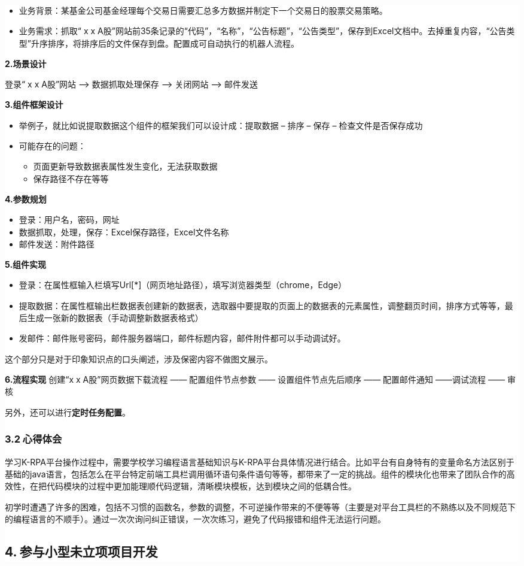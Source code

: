 - 业务背景：某基金公司基金经理每个交易日需要汇总多方数据并制定下一个交易日的股票交易策略。

- 业务需求：抓取“ x x A股”网站前35条记录的“代码”，“名称”，“公告标题”，“公告类型”，保存到Excel文档中。去掉重复内容，“公告类型”升序排序，将排序后的文件保存到盘。配置成可自动执行的机器人流程。

**2.场景设计**

登录“ x x A股”网站 ——> 数据抓取处理保存 ——> 关闭网站 ——> 邮件发送

**3.组件框架设计**

- 举例子，就比如说提取数据这个组件的框架我们可以设计成：提取数据 – 排序 – 保存 –  检查文件是否保存成功

- 可能存在的问题：
    - 页面更新导致数据表属性发生变化，无法获取数据
    - 保存路径不存在等等

**4.参数规划**

- 登录：用户名，密码，网址
- 数据抓取，处理，保存：Excel保存路径，Excel文件名称
- 邮件发送：附件路径

**5.组件实现**

- 登录：在属性框输入栏填写Url[*]（网页地址路径），填写浏览器类型（chrome，Edge）

- 提取数据：在属性框输出栏数据表创建新的数据表，选取器中要提取的页面上的数据表的元素属性，调整翻页时间，排序方式等等，最后生成一张新的数据表（手动调整新数据表格式）

- 发邮件：邮件账号密码，邮件服务器端口，邮件标题内容，邮件附件都可以手动调试好。

这个部分只是对于印象知识点的口头阐述，涉及保密内容不做图文展示。

**6.流程实现**
创建“x x A股”网页数据下载流程 —— 配置组件节点参数 —— 设置组件节点先后顺序 —— 配置邮件通知 ——调试流程 —— 审核

另外，还可以进行**定时任务配置**。



### 3.2 心得体会

学习K-RPA平台操作过程中，需要学校学习编程语言基础知识与K-RPA平台具体情况进行结合。比如平台有自身特有的变量命名方法区别于基础的java语言，包括怎么在平台特定前端工具栏调用循环语句条件语句等等，都带来了一定的挑战。组件的模块化也带来了团队合作的高效性，在把代码模块的过程中更加能理顺代码逻辑，清晰模块模板，达到模块之间的低耦合性。

初学时遭遇了许多的困难，包括不习惯的函数名，参数的调整，不可逆操作带来的不便等等（主要是对平台工具栏的不熟练以及不同规范下的编程语言的不顺手）。通过一次次询问纠正错误，一次次练习，避免了代码报错和组件无法运行问题。



## 4. 参与小型未立项项目开发













